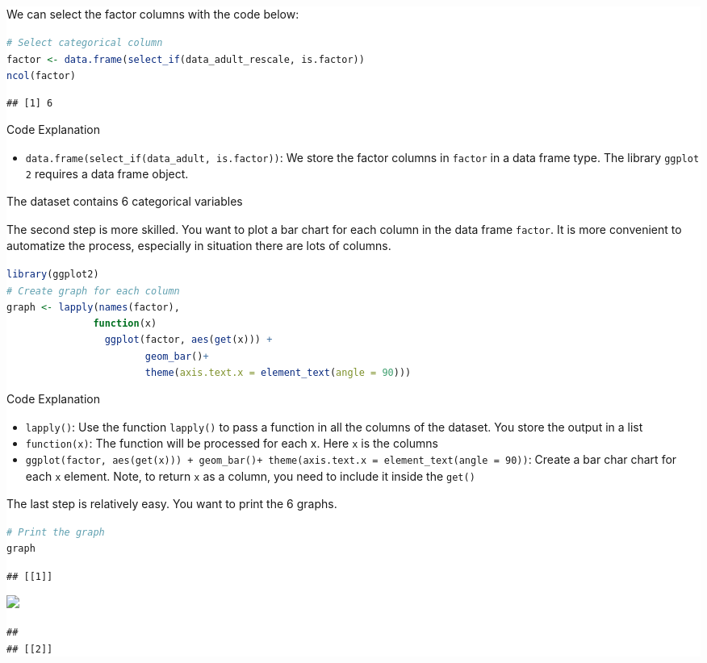 We can select the factor columns with the code below:


```r
# Select categorical column
factor <- data.frame(select_if(data_adult_rescale, is.factor))
ncol(factor)
```

```
## [1] 6
```

Code Explanation

- `data.frame(select_if(data_adult, is.factor))`: We store the factor columns in `factor` in a data frame type. The library `ggplot2` requires a data frame object.

The dataset contains 6 categorical variables

The second step is more skilled. You want to plot a bar chart for each column in the data frame `factor`. It is more convenient to automatize the process, especially in situation there are lots of columns.


```r
library(ggplot2)
# Create graph for each column
graph <- lapply(names(factor),
               function(x) 
                 ggplot(factor, aes(get(x))) +
                        geom_bar()+
                        theme(axis.text.x = element_text(angle = 90)))
```

Code Explanation

- `lapply()`: Use the function `lapply()` to pass a function in all the columns of the dataset. You store the output in a list
- `function(x)`: The function will be processed for each x. Here `x` is the columns
-  `ggplot(factor, aes(get(x))) + geom_bar()+ theme(axis.text.x = element_text(angle = 90))`: Create a bar char chart for each `x` element. Note, to return `x` as a column, you need to include it inside the `get()`

The last step is relatively easy. You want to print the 6 graphs.


```r
# Print the graph
graph
```

```
## [[1]]
```



![](/project/classification-logistic-regression_files/2.png)

```
## 
## [[2]]
```
